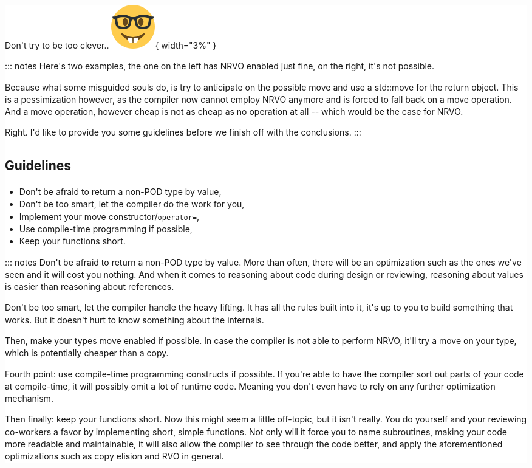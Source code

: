 Don't try to be too clever.. ![](images/em-nerd_face.svg){ width="3%" }

::: notes
Here's two examples, the one on the left has NRVO enabled just fine, on the right, it's not possible.

Because what some misguided souls do, is try to anticipate on the possible move and use a std::move for the return object.
This is a pessimization however, as the compiler now cannot employ NRVO anymore and is forced to fall back on a move operation.
And a move operation, however cheap is not as cheap as no operation at all -- which would be the case for NRVO.

Right.
I'd like to provide you some guidelines before we finish off with the conclusions.
:::

## Guidelines

* Don't be afraid to return a non-POD type by value,
* Don't be too smart, let the compiler do the work for you,
* Implement your move constructor/`operator=`,
* Use compile-time programming if possible,
* Keep your functions short.

::: notes
Don't be afraid to return a non-POD type by value.
More than often, there will be an optimization such as the ones we've seen and it will cost you nothing.
And when it comes to reasoning about code during design or reviewing, reasoning about values is easier than reasoning about references.

Don't be too smart, let the compiler handle the heavy lifting.
It has all the rules built into it, it's up to you to build something that works.
But it doesn't hurt to know something about the internals.

Then, make your types move enabled if possible.
In case the compiler is not able to perform NRVO, it'll try a move on your type, which is potentially cheaper than a copy.

Fourth point: use compile-time programming constructs if possible.
If you're able to have the compiler sort out parts of your code at compile-time, it will possibly omit a lot of runtime code.
Meaning you don't even have to rely on any further optimization mechanism.

Then finally: keep your functions short.
Now this might seem a little off-topic, but it isn't really.
You do yourself and your reviewing co-workers a favor by implementing short, simple functions.
Not only will it force you to name subroutines, making your code more readable and maintainable, it will also allow the compiler to see through the code better, and apply the aforementioned optimizations such as copy elision and RVO in general.
